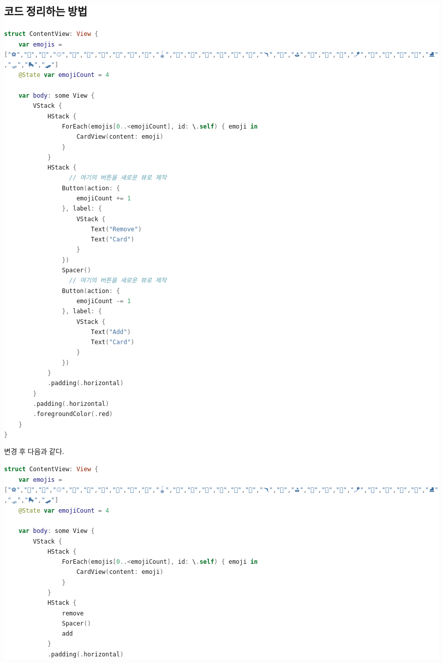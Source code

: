 ## 코드 정리하는 방법
```swift
struct ContentView: View {
    var emojis = ["⚽️","🏀","🏈","⚾️","🏉","🏐","🎾","🥎","🥏","🎱","🪀","🏓","🥍","🏑","🏒","🏸","🏏","🪃","🥅","⛳️","🎣","🏹","🛝","🪁","🤿","🥊","🥋","🎽","⛸","🛷","🛼","🛹"]
    @State var emojiCount = 4
    
    var body: some View {
        VStack {
            HStack {
                ForEach(emojis[0..<emojiCount], id: \.self) { emoji in
                    CardView(content: emoji)
                }
            }
            HStack {
				  // 여기의 버튼을 새로운 뷰로 제작
                Button(action: {
                    emojiCount += 1
                }, label: {
                    VStack {
                        Text("Remove")
                        Text("Card")
                    }
                })
                Spacer()
				  // 여기의 버튼을 새로운 뷰로 제작
                Button(action: {
                    emojiCount -= 1
                }, label: {
                    VStack {
                        Text("Add")
                        Text("Card")
                    }
                })
            }
            .padding(.horizontal)
        }
        .padding(.horizontal)
        .foregroundColor(.red)
    }
}
```

변경 후 다음과 같다.

```swift
struct ContentView: View {
    var emojis = ["⚽️","🏀","🏈","⚾️","🏉","🏐","🎾","🥎","🥏","🎱","🪀","🏓","🥍","🏑","🏒","🏸","🏏","🪃","🥅","⛳️","🎣","🏹","🛝","🪁","🤿","🥊","🥋","🎽","⛸","🛷","🛼","🛹"]
    @State var emojiCount = 4
    
    var body: some View {
        VStack {
            HStack {
                ForEach(emojis[0..<emojiCount], id: \.self) { emoji in
                    CardView(content: emoji)
                }
            }
            HStack {
                remove
                Spacer()
                add
            }
            .padding(.horizontal)
```